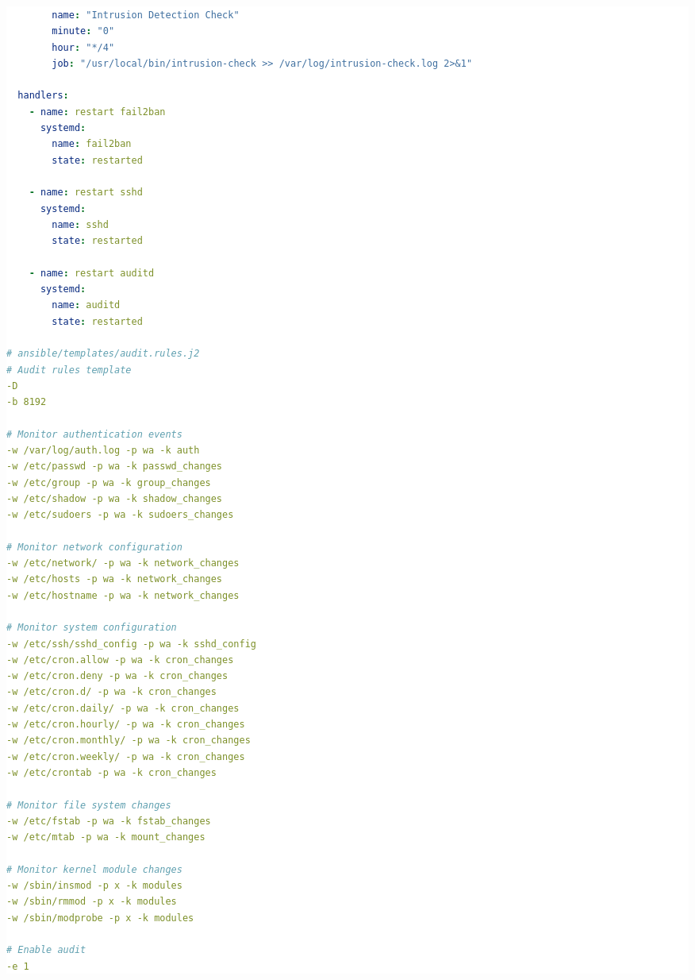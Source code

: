 ```yaml
        name: "Intrusion Detection Check"
        minute: "0"
        hour: "*/4"
        job: "/usr/local/bin/intrusion-check >> /var/log/intrusion-check.log 2>&1"

  handlers:
    - name: restart fail2ban
      systemd:
        name: fail2ban
        state: restarted

    - name: restart sshd
      systemd:
        name: sshd
        state: restarted

    - name: restart auditd
      systemd:
        name: auditd
        state: restarted

# ansible/templates/audit.rules.j2
# Audit rules template
-D
-b 8192

# Monitor authentication events
-w /var/log/auth.log -p wa -k auth
-w /etc/passwd -p wa -k passwd_changes
-w /etc/group -p wa -k group_changes
-w /etc/shadow -p wa -k shadow_changes
-w /etc/sudoers -p wa -k sudoers_changes

# Monitor network configuration
-w /etc/network/ -p wa -k network_changes
-w /etc/hosts -p wa -k network_changes
-w /etc/hostname -p wa -k network_changes

# Monitor system configuration
-w /etc/ssh/sshd_config -p wa -k sshd_config
-w /etc/cron.allow -p wa -k cron_changes
-w /etc/cron.deny -p wa -k cron_changes
-w /etc/cron.d/ -p wa -k cron_changes
-w /etc/cron.daily/ -p wa -k cron_changes
-w /etc/cron.hourly/ -p wa -k cron_changes
-w /etc/cron.monthly/ -p wa -k cron_changes
-w /etc/cron.weekly/ -p wa -k cron_changes
-w /etc/crontab -p wa -k cron_changes

# Monitor file system changes
-w /etc/fstab -p wa -k fstab_changes
-w /etc/mtab -p wa -k mount_changes

# Monitor kernel module changes
-w /sbin/insmod -p x -k modules
-w /sbin/rmmod -p x -k modules
-w /sbin/modprobe -p x -k modules

# Enable audit
-e 1
```
